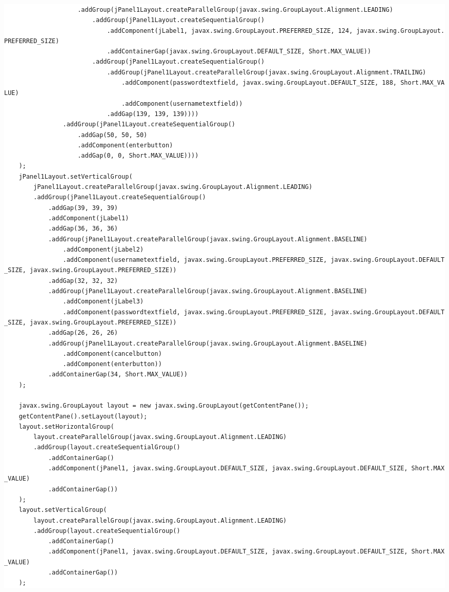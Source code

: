                         .addGroup(jPanel1Layout.createParallelGroup(javax.swing.GroupLayout.Alignment.LEADING)
                            .addGroup(jPanel1Layout.createSequentialGroup()
                                .addComponent(jLabel1, javax.swing.GroupLayout.PREFERRED_SIZE, 124, javax.swing.GroupLayout.PREFERRED_SIZE)
                                .addContainerGap(javax.swing.GroupLayout.DEFAULT_SIZE, Short.MAX_VALUE))
                            .addGroup(jPanel1Layout.createSequentialGroup()
                                .addGroup(jPanel1Layout.createParallelGroup(javax.swing.GroupLayout.Alignment.TRAILING)
                                    .addComponent(passwordtextfield, javax.swing.GroupLayout.DEFAULT_SIZE, 188, Short.MAX_VALUE)
                                    .addComponent(usernametextfield))
                                .addGap(139, 139, 139))))
                    .addGroup(jPanel1Layout.createSequentialGroup()
                        .addGap(50, 50, 50)
                        .addComponent(enterbutton)
                        .addGap(0, 0, Short.MAX_VALUE))))
        );
        jPanel1Layout.setVerticalGroup(
            jPanel1Layout.createParallelGroup(javax.swing.GroupLayout.Alignment.LEADING)
            .addGroup(jPanel1Layout.createSequentialGroup()
                .addGap(39, 39, 39)
                .addComponent(jLabel1)
                .addGap(36, 36, 36)
                .addGroup(jPanel1Layout.createParallelGroup(javax.swing.GroupLayout.Alignment.BASELINE)
                    .addComponent(jLabel2)
                    .addComponent(usernametextfield, javax.swing.GroupLayout.PREFERRED_SIZE, javax.swing.GroupLayout.DEFAULT_SIZE, javax.swing.GroupLayout.PREFERRED_SIZE))
                .addGap(32, 32, 32)
                .addGroup(jPanel1Layout.createParallelGroup(javax.swing.GroupLayout.Alignment.BASELINE)
                    .addComponent(jLabel3)
                    .addComponent(passwordtextfield, javax.swing.GroupLayout.PREFERRED_SIZE, javax.swing.GroupLayout.DEFAULT_SIZE, javax.swing.GroupLayout.PREFERRED_SIZE))
                .addGap(26, 26, 26)
                .addGroup(jPanel1Layout.createParallelGroup(javax.swing.GroupLayout.Alignment.BASELINE)
                    .addComponent(cancelbutton)
                    .addComponent(enterbutton))
                .addContainerGap(34, Short.MAX_VALUE))
        );

        javax.swing.GroupLayout layout = new javax.swing.GroupLayout(getContentPane());
        getContentPane().setLayout(layout);
        layout.setHorizontalGroup(
            layout.createParallelGroup(javax.swing.GroupLayout.Alignment.LEADING)
            .addGroup(layout.createSequentialGroup()
                .addContainerGap()
                .addComponent(jPanel1, javax.swing.GroupLayout.DEFAULT_SIZE, javax.swing.GroupLayout.DEFAULT_SIZE, Short.MAX_VALUE)
                .addContainerGap())
        );
        layout.setVerticalGroup(
            layout.createParallelGroup(javax.swing.GroupLayout.Alignment.LEADING)
            .addGroup(layout.createSequentialGroup()
                .addContainerGap()
                .addComponent(jPanel1, javax.swing.GroupLayout.DEFAULT_SIZE, javax.swing.GroupLayout.DEFAULT_SIZE, Short.MAX_VALUE)
                .addContainerGap())
        );
